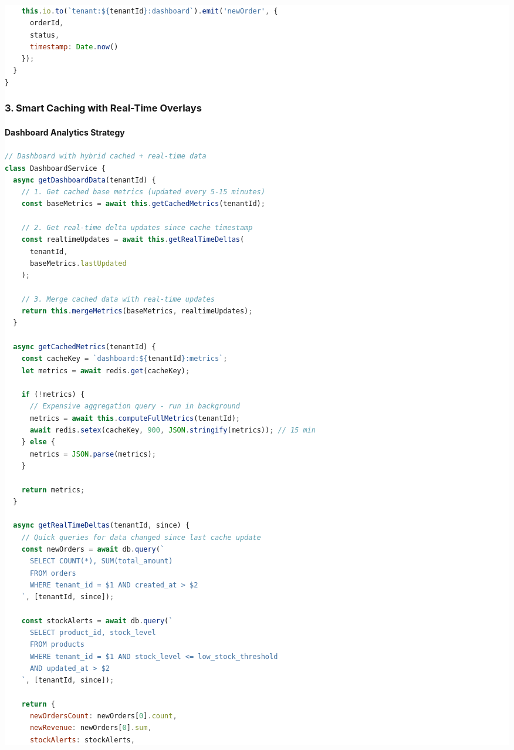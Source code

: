 ```javascript
    this.io.to(`tenant:${tenantId}:dashboard`).emit('newOrder', {
      orderId,
      status,
      timestamp: Date.now()
    });
  }
}
```

### 3. Smart Caching with Real-Time Overlays

#### Dashboard Analytics Strategy
```javascript
// Dashboard with hybrid cached + real-time data
class DashboardService {
  async getDashboardData(tenantId) {
    // 1. Get cached base metrics (updated every 5-15 minutes)
    const baseMetrics = await this.getCachedMetrics(tenantId);
    
    // 2. Get real-time delta updates since cache timestamp
    const realtimeUpdates = await this.getRealTimeDeltas(
      tenantId, 
      baseMetrics.lastUpdated
    );
    
    // 3. Merge cached data with real-time updates
    return this.mergeMetrics(baseMetrics, realtimeUpdates);
  }
  
  async getCachedMetrics(tenantId) {
    const cacheKey = `dashboard:${tenantId}:metrics`;
    let metrics = await redis.get(cacheKey);
    
    if (!metrics) {
      // Expensive aggregation query - run in background
      metrics = await this.computeFullMetrics(tenantId);
      await redis.setex(cacheKey, 900, JSON.stringify(metrics)); // 15 min
    } else {
      metrics = JSON.parse(metrics);
    }
    
    return metrics;
  }
  
  async getRealTimeDeltas(tenantId, since) {
    // Quick queries for data changed since last cache update
    const newOrders = await db.query(`
      SELECT COUNT(*), SUM(total_amount) 
      FROM orders 
      WHERE tenant_id = $1 AND created_at > $2
    `, [tenantId, since]);
    
    const stockAlerts = await db.query(`
      SELECT product_id, stock_level 
      FROM products 
      WHERE tenant_id = $1 AND stock_level <= low_stock_threshold 
      AND updated_at > $2
    `, [tenantId, since]);
    
    return {
      newOrdersCount: newOrders[0].count,
      newRevenue: newOrders[0].sum,
      stockAlerts: stockAlerts,
```